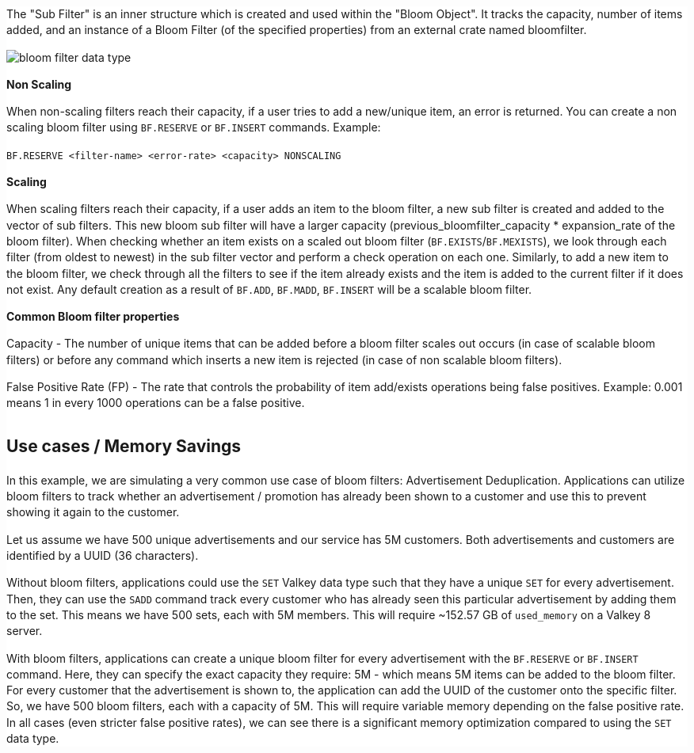 The "Sub Filter" is an inner structure which is created and used within the "Bloom Object". It tracks the capacity, number of items added, and an instance of a Bloom Filter (of the specified properties) from an external crate named bloomfilter.

<img src="/assets/media/pictures/bloomfilter_datatype.png" style="width: 75%;" alt="bloom filter data type">

**Non Scaling**

When non-scaling filters reach their capacity, if a user tries to add a new/unique item, an error is returned.
You can create a non scaling bloom filter using `BF.RESERVE` or `BF.INSERT` commands.
Example:
```
BF.RESERVE <filter-name> <error-rate> <capacity> NONSCALING
``` 

**Scaling**

When scaling filters reach their capacity, if a user adds an item to the bloom filter, a new sub filter is created and added to the vector of sub filters. This new bloom sub filter will have a larger capacity (previous_bloomfilter_capacity * expansion_rate of the bloom filter).
When checking whether an item exists on a scaled out bloom filter (`BF.EXISTS`/`BF.MEXISTS`), we look through each filter (from oldest to newest) in the sub filter vector and perform a check operation on each one. Similarly, to add a new item to the bloom filter, we check through all the filters to see if the item already exists and the item is added to the current filter if it does not exist.
Any default creation as a result of `BF.ADD`, `BF.MADD`, `BF.INSERT` will be a scalable bloom filter.

**Common Bloom filter properties**

Capacity - The number of unique items that can be added before a bloom filter scales out occurs (in case of scalable bloom filters) or before any command which inserts a new item is rejected (in case of non scalable bloom filters).

False Positive Rate (FP) - The rate that controls the probability of item add/exists operations being false positives. Example: 0.001 means 1 in every 1000 operations can be a false positive.

## Use cases / Memory Savings

In this example, we are simulating a very common use case of bloom filters: Advertisement Deduplication. Applications can utilize bloom filters to track whether an advertisement / promotion has already been shown to a customer and use this to prevent showing it again to the customer.

Let us assume we have 500 unique advertisements and our service has 5M customers. Both advertisements and customers are identified by a UUID (36 characters).

Without bloom filters, applications could use the `SET` Valkey data type such that they have a unique `SET` for every advertisement. Then, they can use the `SADD` command track every customer who has already seen this particular advertisement by adding them to the set. This means we have 500 sets, each with 5M members. This will require ~152.57 GB of `used_memory` on a Valkey 8 server.

With bloom filters, applications can create a unique bloom filter for every advertisement with the `BF.RESERVE` or `BF.INSERT` command. Here, they can specify the exact capacity they require: 5M - which means 5M items can be added to the bloom filter. For every customer that the advertisement is shown to, the application can add the UUID of the customer onto the specific filter. So, we have 500 bloom filters, each with a capacity of 5M. This will require variable memory depending on the false positive rate. In all cases (even stricter false positive rates), we can see there is a significant memory optimization compared to using the `SET` data type.
